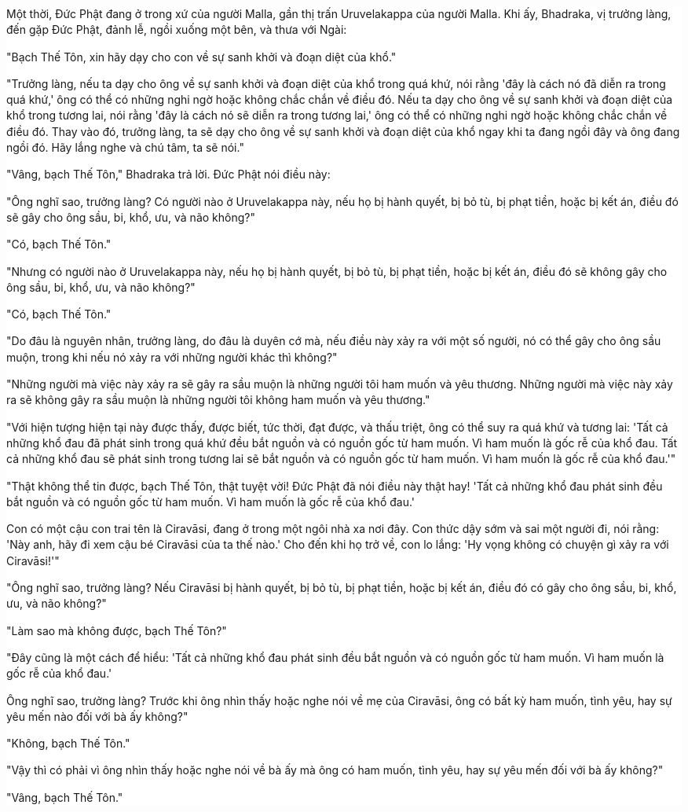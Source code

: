 Một thời, Đức Phật đang ở trong xứ của người Malla, gần thị trấn Uruvelakappa của người Malla. Khi ấy, Bhadraka, vị trưởng làng, đến gặp Đức Phật, đảnh lễ, ngồi xuống một bên, và thưa với Ngài:

"Bạch Thế Tôn, xin hãy dạy cho con về sự sanh khởi và đoạn diệt của khổ."

"Trưởng làng, nếu ta dạy cho ông về sự sanh khởi và đoạn diệt của khổ trong quá khứ, nói rằng 'đây là cách nó đã diễn ra trong quá khứ,' ông có thể có những nghi ngờ hoặc không chắc chắn về điều đó. Nếu ta dạy cho ông về sự sanh khởi và đoạn diệt của khổ trong tương lai, nói rằng 'đây là cách nó sẽ diễn ra trong tương lai,' ông có thể có những nghi ngờ hoặc không chắc chắn về điều đó. Thay vào đó, trưởng làng, ta sẽ dạy cho ông về sự sanh khởi và đoạn diệt của khổ ngay khi ta đang ngồi đây và ông đang ngồi đó. Hãy lắng nghe và chú tâm, ta sẽ nói."

"Vâng, bạch Thế Tôn," Bhadraka trả lời. Đức Phật nói điều này:

"Ông nghĩ sao, trưởng làng? Có người nào ở Uruvelakappa này, nếu họ bị hành quyết, bị bỏ tù, bị phạt tiền, hoặc bị kết án, điều đó sẽ gây cho ông sầu, bi, khổ, ưu, và não không?"

"Có, bạch Thế Tôn."

"Nhưng có người nào ở Uruvelakappa này, nếu họ bị hành quyết, bị bỏ tù, bị phạt tiền, hoặc bị kết án, điều đó sẽ không gây cho ông sầu, bi, khổ, ưu, và não không?"

"Có, bạch Thế Tôn."

"Do đâu là nguyên nhân, trưởng làng, do đâu là duyên cớ mà, nếu điều này xảy ra với một số người, nó có thể gây cho ông sầu muộn, trong khi nếu nó xảy ra với những người khác thì không?"

"Những người mà việc này xảy ra sẽ gây ra sầu muộn là những người tôi ham muốn và yêu thương. Những người mà việc này xảy ra sẽ không gây ra sầu muộn là những người tôi không ham muốn và yêu thương."

"Với hiện tượng hiện tại này được thấy, được biết, tức thời, đạt được, và thấu triệt, ông có thể suy ra quá khứ và tương lai: 'Tất cả những khổ đau đã phát sinh trong quá khứ đều bắt nguồn và có nguồn gốc từ ham muốn. Vì ham muốn là gốc rễ của khổ đau. Tất cả những khổ đau sẽ phát sinh trong tương lai sẽ bắt nguồn và có nguồn gốc từ ham muốn. Vì ham muốn là gốc rễ của khổ đau.'"

"Thật không thể tin được, bạch Thế Tôn, thật tuyệt vời! Đức Phật đã nói điều này thật hay! 'Tất cả những khổ đau phát sinh đều bắt nguồn và có nguồn gốc từ ham muốn. Vì ham muốn là gốc rễ của khổ đau.'

Con có một cậu con trai tên là Ciravāsi, đang ở trong một ngôi nhà xa nơi đây. Con thức dậy sớm và sai một người đi, nói rằng: 'Này anh, hãy đi xem cậu bé Ciravāsi của ta thế nào.' Cho đến khi họ trở về, con lo lắng: 'Hy vọng không có chuyện gì xảy ra với Ciravāsi!'"

"Ông nghĩ sao, trưởng làng? Nếu Ciravāsi bị hành quyết, bị bỏ tù, bị phạt tiền, hoặc bị kết án, điều đó có gây cho ông sầu, bi, khổ, ưu, và não không?"

"Làm sao mà không được, bạch Thế Tôn?"

"Đây cũng là một cách để hiểu: 'Tất cả những khổ đau phát sinh đều bắt nguồn và có nguồn gốc từ ham muốn. Vì ham muốn là gốc rễ của khổ đau.'

Ông nghĩ sao, trưởng làng? Trước khi ông nhìn thấy hoặc nghe nói về mẹ của Ciravāsi, ông có bất kỳ ham muốn, tình yêu, hay sự yêu mến nào đối với bà ấy không?"

"Không, bạch Thế Tôn."

"Vậy thì có phải vì ông nhìn thấy hoặc nghe nói về bà ấy mà ông có ham muốn, tình yêu, hay sự yêu mến đối với bà ấy không?"

"Vâng, bạch Thế Tôn."
